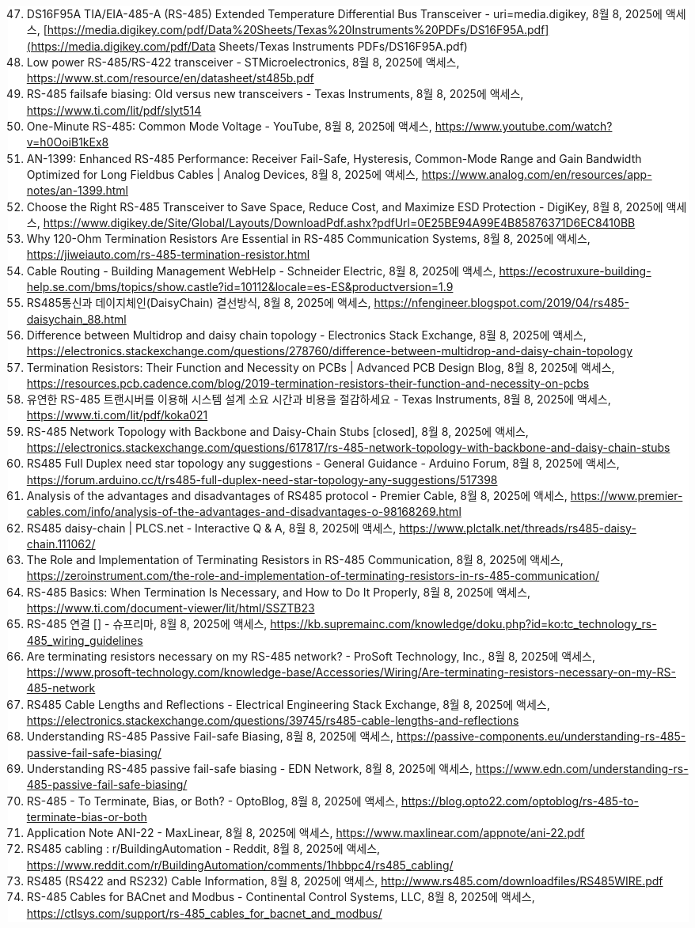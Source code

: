47. DS16F95A TIA/EIA-485-A (RS-485) Extended Temperature Differential Bus Transceiver - uri=media.digikey, 8월 8, 2025에 액세스, [https://media.digikey.com/pdf/Data%20Sheets/Texas%20Instruments%20PDFs/DS16F95A.pdf](https://media.digikey.com/pdf/Data Sheets/Texas Instruments PDFs/DS16F95A.pdf)
48. Low power RS-485/RS-422 transceiver - STMicroelectronics, 8월 8, 2025에 액세스, https://www.st.com/resource/en/datasheet/st485b.pdf
49. RS-485 failsafe biasing: Old versus new transceivers - Texas Instruments, 8월 8, 2025에 액세스, https://www.ti.com/lit/pdf/slyt514
50. One-Minute RS-485: Common Mode Voltage - YouTube, 8월 8, 2025에 액세스, https://www.youtube.com/watch?v=h0OoiB1kEx8
51. AN-1399: Enhanced RS-485 Performance: Receiver Fail-Safe, Hysteresis, Common-Mode Range and Gain Bandwidth Optimized for Long Fieldbus Cables | Analog Devices, 8월 8, 2025에 액세스, https://www.analog.com/en/resources/app-notes/an-1399.html
52. Choose the Right RS-485 Transceiver to Save Space, Reduce Cost, and Maximize ESD Protection - DigiKey, 8월 8, 2025에 액세스, https://www.digikey.de/Site/Global/Layouts/DownloadPdf.ashx?pdfUrl=0E25BE94A99E4B85876371D6EC8410BB
53. Why 120-Ohm Termination Resistors Are Essential in RS-485 Communication Systems, 8월 8, 2025에 액세스, https://jiweiauto.com/rs-485-termination-resistor.html
54. Cable Routing - Building Management WebHelp - Schneider Electric, 8월 8, 2025에 액세스, https://ecostruxure-building-help.se.com/bms/topics/show.castle?id=10112&locale=es-ES&productversion=1.9
55. RS485통신과 데이지체인(DaisyChain) 결선방식, 8월 8, 2025에 액세스, https://nfengineer.blogspot.com/2019/04/rs485-daisychain_88.html
56. Difference between Multidrop and daisy chain topology - Electronics Stack Exchange, 8월 8, 2025에 액세스, https://electronics.stackexchange.com/questions/278760/difference-between-multidrop-and-daisy-chain-topology
57. Termination Resistors: Their Function and Necessity on PCBs | Advanced PCB Design Blog, 8월 8, 2025에 액세스, https://resources.pcb.cadence.com/blog/2019-termination-resistors-their-function-and-necessity-on-pcbs
58. 유연한 RS-485 트랜시버를 이용해 시스템 설계 소요 시간과 비용을 절감하세요 - Texas Instruments, 8월 8, 2025에 액세스, https://www.ti.com/lit/pdf/koka021
59. RS-485 Network Topology with Backbone and Daisy-Chain Stubs [closed], 8월 8, 2025에 액세스, https://electronics.stackexchange.com/questions/617817/rs-485-network-topology-with-backbone-and-daisy-chain-stubs
60. RS485 Full Duplex need star topology any suggestions - General Guidance - Arduino Forum, 8월 8, 2025에 액세스, https://forum.arduino.cc/t/rs485-full-duplex-need-star-topology-any-suggestions/517398
61. Analysis of the advantages and disadvantages of RS485 protocol - Premier Cable, 8월 8, 2025에 액세스, https://www.premier-cables.com/info/analysis-of-the-advantages-and-disadvantages-o-98168269.html
62. RS485 daisy-chain | PLCS.net - Interactive Q & A, 8월 8, 2025에 액세스, https://www.plctalk.net/threads/rs485-daisy-chain.111062/
63. The Role and Implementation of Terminating Resistors in RS-485 Communication, 8월 8, 2025에 액세스, https://zeroinstrument.com/the-role-and-implementation-of-terminating-resistors-in-rs-485-communication/
64. RS-485 Basics: When Termination Is Necessary, and How to Do It Properly, 8월 8, 2025에 액세스, https://www.ti.com/document-viewer/lit/html/SSZTB23
65. RS-485 연결 [] - 슈프리마, 8월 8, 2025에 액세스, https://kb.supremainc.com/knowledge/doku.php?id=ko:tc_technology_rs-485_wiring_guidelines
66. Are terminating resistors necessary on my RS-485 network? - ProSoft Technology, Inc., 8월 8, 2025에 액세스, https://www.prosoft-technology.com/knowledge-base/Accessories/Wiring/Are-terminating-resistors-necessary-on-my-RS-485-network
67. RS485 Cable Lengths and Reflections - Electrical Engineering Stack Exchange, 8월 8, 2025에 액세스, https://electronics.stackexchange.com/questions/39745/rs485-cable-lengths-and-reflections
68. Understanding RS-485 Passive Fail-safe Biasing, 8월 8, 2025에 액세스, https://passive-components.eu/understanding-rs-485-passive-fail-safe-biasing/
69. Understanding RS-485 passive fail-safe biasing - EDN Network, 8월 8, 2025에 액세스, https://www.edn.com/understanding-rs-485-passive-fail-safe-biasing/
70. RS-485 - To Terminate, Bias, or Both? - OptoBlog, 8월 8, 2025에 액세스, https://blog.opto22.com/optoblog/rs-485-to-terminate-bias-or-both
71. Application Note ANI-22 - MaxLinear, 8월 8, 2025에 액세스, https://www.maxlinear.com/appnote/ani-22.pdf
72. RS485 cabling : r/BuildingAutomation - Reddit, 8월 8, 2025에 액세스, https://www.reddit.com/r/BuildingAutomation/comments/1hbbpc4/rs485_cabling/
73. RS485 (RS422 and RS232) Cable Information, 8월 8, 2025에 액세스, http://www.rs485.com/downloadfiles/RS485WIRE.pdf
74. RS-485 Cables for BACnet and Modbus - Continental Control Systems, LLC, 8월 8, 2025에 액세스, https://ctlsys.com/support/rs-485_cables_for_bacnet_and_modbus/